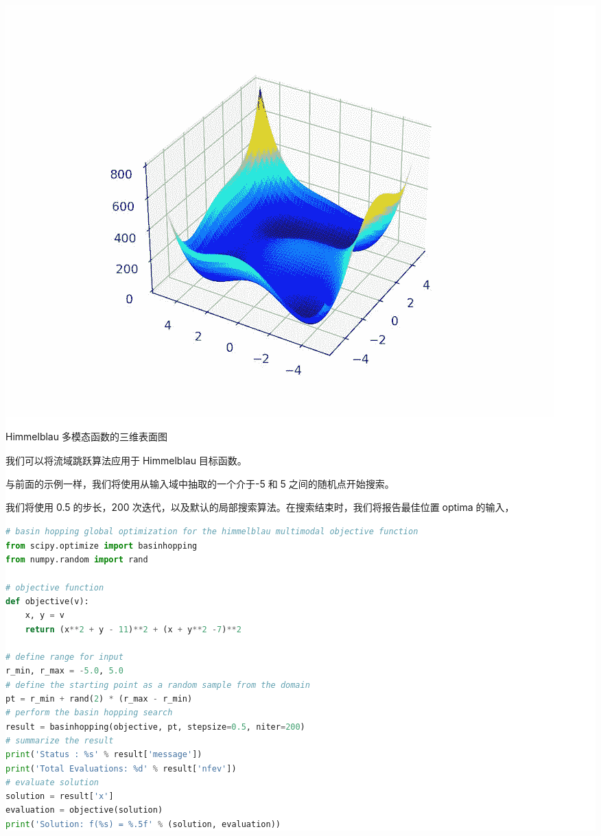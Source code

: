 ![3D Surface Plot of the Himmelblau Multimodal Function](img/0cc636cddd908ee6128da7ef779c479a.png)

Himmelblau 多模态函数的三维表面图

我们可以将流域跳跃算法应用于 Himmelblau 目标函数。

与前面的示例一样，我们将使用从输入域中抽取的一个介于-5 和 5 之间的随机点开始搜索。

我们将使用 0.5 的步长，200 次迭代，以及默认的局部搜索算法。在搜索结束时，我们将报告最佳位置 optima 的输入，

```py
# basin hopping global optimization for the himmelblau multimodal objective function
from scipy.optimize import basinhopping
from numpy.random import rand

# objective function
def objective(v):
	x, y = v
	return (x**2 + y - 11)**2 + (x + y**2 -7)**2

# define range for input
r_min, r_max = -5.0, 5.0
# define the starting point as a random sample from the domain
pt = r_min + rand(2) * (r_max - r_min)
# perform the basin hopping search
result = basinhopping(objective, pt, stepsize=0.5, niter=200)
# summarize the result
print('Status : %s' % result['message'])
print('Total Evaluations: %d' % result['nfev'])
# evaluate solution
solution = result['x']
evaluation = objective(solution)
print('Solution: f(%s) = %.5f' % (solution, evaluation))
```
